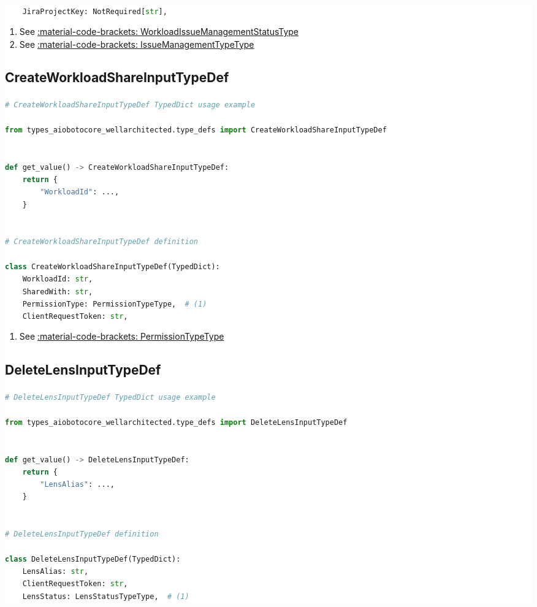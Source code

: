 ```python
    JiraProjectKey: NotRequired[str],
```

1. See [:material-code-brackets: WorkloadIssueManagementStatusType](./literals.md#workloadissuemanagementstatustype) 
2. See [:material-code-brackets: IssueManagementTypeType](./literals.md#issuemanagementtypetype) 
## CreateWorkloadShareInputTypeDef

```python
# CreateWorkloadShareInputTypeDef TypedDict usage example

from types_aiobotocore_wellarchitected.type_defs import CreateWorkloadShareInputTypeDef


def get_value() -> CreateWorkloadShareInputTypeDef:
    return {
        "WorkloadId": ...,
    }


# CreateWorkloadShareInputTypeDef definition

class CreateWorkloadShareInputTypeDef(TypedDict):
    WorkloadId: str,
    SharedWith: str,
    PermissionType: PermissionTypeType,  # (1)
    ClientRequestToken: str,
```

1. See [:material-code-brackets: PermissionTypeType](./literals.md#permissiontypetype) 
## DeleteLensInputTypeDef

```python
# DeleteLensInputTypeDef TypedDict usage example

from types_aiobotocore_wellarchitected.type_defs import DeleteLensInputTypeDef


def get_value() -> DeleteLensInputTypeDef:
    return {
        "LensAlias": ...,
    }


# DeleteLensInputTypeDef definition

class DeleteLensInputTypeDef(TypedDict):
    LensAlias: str,
    ClientRequestToken: str,
    LensStatus: LensStatusTypeType,  # (1)
```
